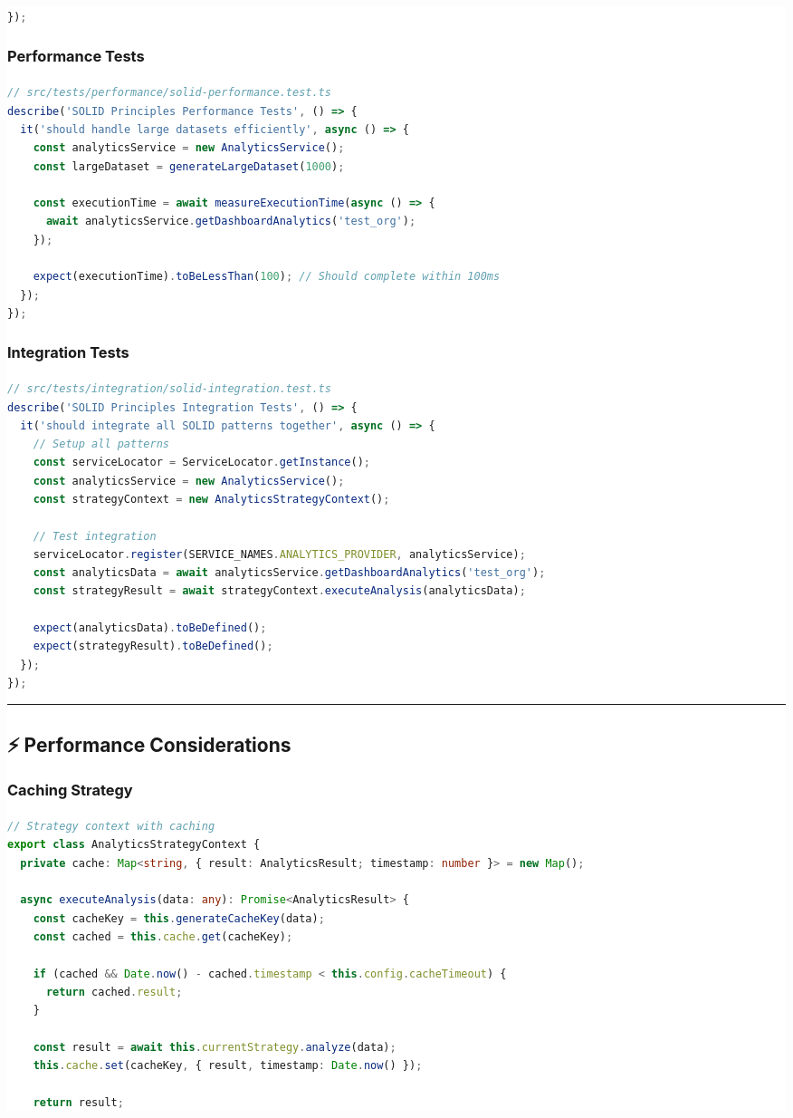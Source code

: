 ```typescript
});
```

### Performance Tests
```typescript
// src/tests/performance/solid-performance.test.ts
describe('SOLID Principles Performance Tests', () => {
  it('should handle large datasets efficiently', async () => {
    const analyticsService = new AnalyticsService();
    const largeDataset = generateLargeDataset(1000);
    
    const executionTime = await measureExecutionTime(async () => {
      await analyticsService.getDashboardAnalytics('test_org');
    });
    
    expect(executionTime).toBeLessThan(100); // Should complete within 100ms
  });
});
```

### Integration Tests
```typescript
// src/tests/integration/solid-integration.test.ts
describe('SOLID Principles Integration Tests', () => {
  it('should integrate all SOLID patterns together', async () => {
    // Setup all patterns
    const serviceLocator = ServiceLocator.getInstance();
    const analyticsService = new AnalyticsService();
    const strategyContext = new AnalyticsStrategyContext();
    
    // Test integration
    serviceLocator.register(SERVICE_NAMES.ANALYTICS_PROVIDER, analyticsService);
    const analyticsData = await analyticsService.getDashboardAnalytics('test_org');
    const strategyResult = await strategyContext.executeAnalysis(analyticsData);
    
    expect(analyticsData).toBeDefined();
    expect(strategyResult).toBeDefined();
  });
});
```

---

## ⚡ Performance Considerations

### Caching Strategy
```typescript
// Strategy context with caching
export class AnalyticsStrategyContext {
  private cache: Map<string, { result: AnalyticsResult; timestamp: number }> = new Map();
  
  async executeAnalysis(data: any): Promise<AnalyticsResult> {
    const cacheKey = this.generateCacheKey(data);
    const cached = this.cache.get(cacheKey);
    
    if (cached && Date.now() - cached.timestamp < this.config.cacheTimeout) {
      return cached.result;
    }
    
    const result = await this.currentStrategy.analyze(data);
    this.cache.set(cacheKey, { result, timestamp: Date.now() });
    
    return result;
```